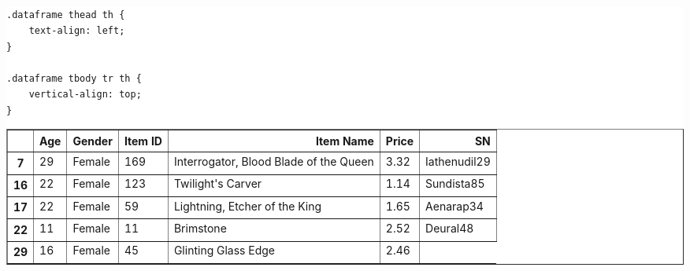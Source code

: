     .dataframe thead th {
        text-align: left;
    }

    .dataframe tbody tr th {
        vertical-align: top;
    }
</style>
<table border="1" class="dataframe">
  <thead>
    <tr style="text-align: right;">
      <th></th>
      <th>Age</th>
      <th>Gender</th>
      <th>Item ID</th>
      <th>Item Name</th>
      <th>Price</th>
      <th>SN</th>
    </tr>
  </thead>
  <tbody>
    <tr>
      <th>7</th>
      <td>29</td>
      <td>Female</td>
      <td>169</td>
      <td>Interrogator, Blood Blade of the Queen</td>
      <td>3.32</td>
      <td>Iathenudil29</td>
    </tr>
    <tr>
      <th>16</th>
      <td>22</td>
      <td>Female</td>
      <td>123</td>
      <td>Twilight's Carver</td>
      <td>1.14</td>
      <td>Sundista85</td>
    </tr>
    <tr>
      <th>17</th>
      <td>22</td>
      <td>Female</td>
      <td>59</td>
      <td>Lightning, Etcher of the King</td>
      <td>1.65</td>
      <td>Aenarap34</td>
    </tr>
    <tr>
      <th>22</th>
      <td>11</td>
      <td>Female</td>
      <td>11</td>
      <td>Brimstone</td>
      <td>2.52</td>
      <td>Deural48</td>
    </tr>
    <tr>
      <th>29</th>
      <td>16</td>
      <td>Female</td>
      <td>45</td>
      <td>Glinting Glass Edge</td>
      <td>2.46</td>